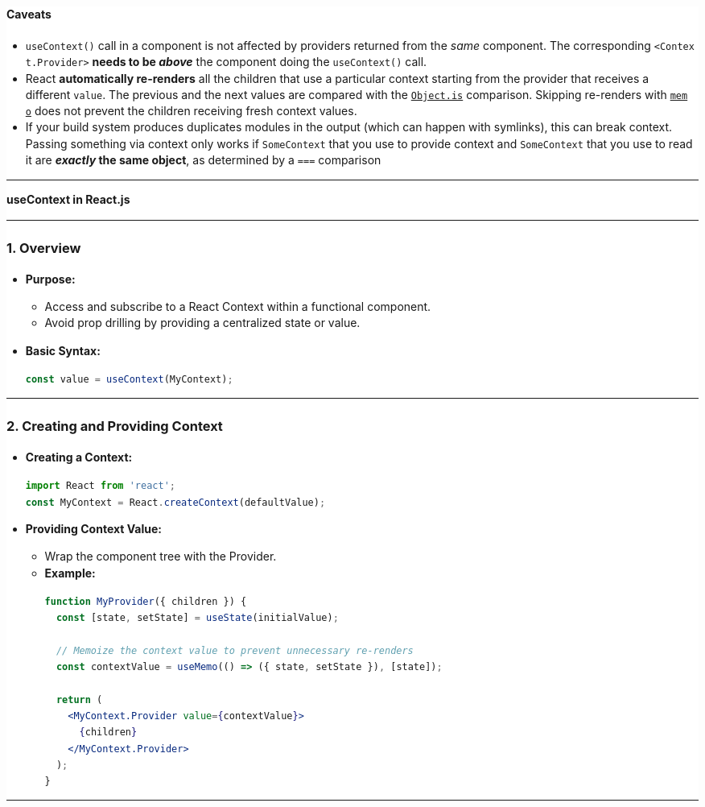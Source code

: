 #### Caveats 

-   `useContext()` call in a component is not affected by providers returned from the *same* component. The corresponding `<Context.Provider>` **needs to be *above*** the component doing the `useContext()` call.
-   React **automatically re-renders** all the children that use a particular context starting from the provider that receives a different `value`. The previous and the next values are compared with the [`Object.is`](https://developer.mozilla.org/en-US/docs/Web/JavaScript/Reference/Global_Objects/Object/is) comparison. Skipping re-renders with [`memo`](https://react.dev/reference/react/memo) does not prevent the children receiving fresh context values.
-   If your build system produces duplicates modules in the output (which can happen with symlinks), this can break context. Passing something via context only works if `SomeContext` that you use to provide context and `SomeContext` that you use to read it are ***exactly* the same object**, as determined by a `===` comparison


--------------------

**useContext in React.js**

---

### **1. Overview**

- **Purpose:**  
  - Access and subscribe to a React Context within a functional component.
  - Avoid prop drilling by providing a centralized state or value.

- **Basic Syntax:**  
  ```jsx
  const value = useContext(MyContext);
  ```

---

### **2. Creating and Providing Context**

- **Creating a Context:**  
  ```jsx
  import React from 'react';
  const MyContext = React.createContext(defaultValue);
  ```

- **Providing Context Value:**  
  - Wrap the component tree with the Provider.
  - **Example:**
    ```jsx
    function MyProvider({ children }) {
      const [state, setState] = useState(initialValue);
      
      // Memoize the context value to prevent unnecessary re-renders
      const contextValue = useMemo(() => ({ state, setState }), [state]);
      
      return (
        <MyContext.Provider value={contextValue}>
          {children}
        </MyContext.Provider>
      );
    }
    ```

---